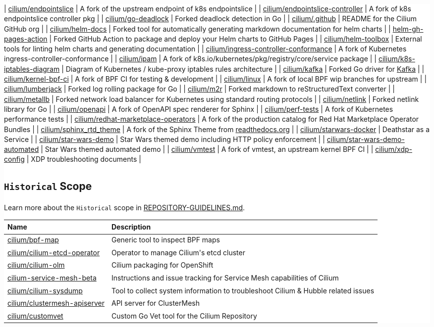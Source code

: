 | [cilium/endpointslice](https://github.com/cilium/endpointslice) | A fork of the upstream endpoint of k8s endpointslice |
| [cilium/endpointslice-controller](https://github.com/cilium/endpointslice-controller) | A fork of k8s endpointslice controller pkg |
| [cilium/go-deadlock](https://github.com/cilium/go-deadlock) | Forked deadlock detection in Go |
| [cilium/.github](https://github.com/cilium/.github) | README for the Cilium GitHub org |
| [cilium/helm-docs](https://github.com/cilium/helm-docs) | Forked tool for automatically generating markdown documentation for helm charts |
| [helm-gh-pages-action](https://github.com/cilium/helm-gh-pages-action) | Forked GitHub Action to package and deploy your Helm charts to GitHub Pages |
| [cilium/helm-toolbox](https://github.com/cilium/helm-toolbox) | External tools for linting helm charts and generating documentation |
| [cilium/ingress-controller-conformance](https://github.com/cilium/ingress-controller-conformance) | A fork of Kubernetes ingress-controller-conformance |
| [cilium/ipam](https://github.com/cilium/ipam) | A fork of k8s.io/kubernetes/pkg/registry/core/service package |
| [cilium/k8s-iptables-diagram](https://github.com/cilium/k8s-iptables-diagram) | Diagram of Kubernetes / kube-proxy iptables rules architecture |
| [cilium/kafka](https://github.com/cilium/kafka) | Forked Go driver for [Kafka](https://kafka.apache.org/) |
| [cilium/kernel-bpf-ci](https://github.com/cilium/kernel-bpf-ci) | A fork of BPF CI for testing & development |
| [cilium/linux](https://github.com/cilium/linux) | A fork of local BPF wip branches for upstream | 
| [cilium/lumberjack](https://github.com/cilium/lumberjack) | Forked log rolling package for Go |
| [cilium/m2r](https://github.com/cilium/m2r) | Forked markdown to reStructuredText converter |
| [cilium/metallb](https://github.com/cilium/metallb) | Forked network load balancer for Kubernetes using standard routing protocols |
| [cilium/netlink](https://github.com/cilium/netlink) | Forked netlink library for Go |
| [cilium/openapi](https://github.com/cilium/openapi) | A fork of OpenAPI spec renderer for Sphinx |
| [cilium/perf-tests](https://github.com/cilium/perf-tests) | A fork of Kubernetes performance tests |
| [cilium/redhat-marketplace-operators](https://github.com/cilium/redhat-marketplace-operators) | A fork of the production catalog for Red Hat Marketplace Operator Bundles |
| [cilium/sphinx_rtd_theme](https://github.com/cilium/sphinx_rtd_theme) | A fork of the Sphinx Theme from [readthedocs.org](https://about.readthedocs.com/) |
| [cilium/starwars-docker](https://github.com/cilium/starwars-docker) | Deathstar as a Service |
| [cilium/star-wars-demo](https://github.com/cilium/star-wars-demo) | Star Wars themed demo including HTTP policy enforcement |
| [cilium/star-wars-demo-automated](https://github.com/cilium/star-wars-demo-automated) | Star Wars themed automated demo |
| [cilium/vmtest](https://github.com/cilium/vmtest) | A fork of vmtest, an upstream kernel BPF CI |
| [cilium/xdp-config](https://github.com/cilium/xdp-config) | XDP troubleshooting documents |

## ```Historical``` Scope

Learn more about the ```Historical``` scope in [REPOSITORY-GUIDELINES.md](https://github.com/cilium/community/blob/main/REPOSITORY-GUIDELINES.md#historical).

|   Name  | Description |
|:--------|:------------|
| [cilium/bpf-map](https://github.com/cilium/bpf-map) | Generic tool to inspect BPF maps |
| [cilium/cilium-etcd-operator](https://github.com/cilium/cilium-etcd-operator) | Operator to manage Cilium's etcd cluster |
| [cilium/cilium-olm](https://github.com/cilium/cilium-olm) | Cilium packaging for OpenShift |
| [cilium-service-mesh-beta](https://github.com/cilium/cilium-service-mesh-beta) | Instructions and issue tracking for Service Mesh capabilities of Cilium |
| [cilium/cilium-sysdump](https://github.com/cilium/cilium-sysdump) | Tool to collect system information to troubleshoot Cilium & Hubble related issues |
| [cilium/clustermesh-apiserver](https://github.com/cilium/clustermesh-apiserver) | API server for ClusterMesh |
| [cilium/customvet](https://github.com/cilium/customvet) | Custom Go Vet tool for the Cilium Repository |